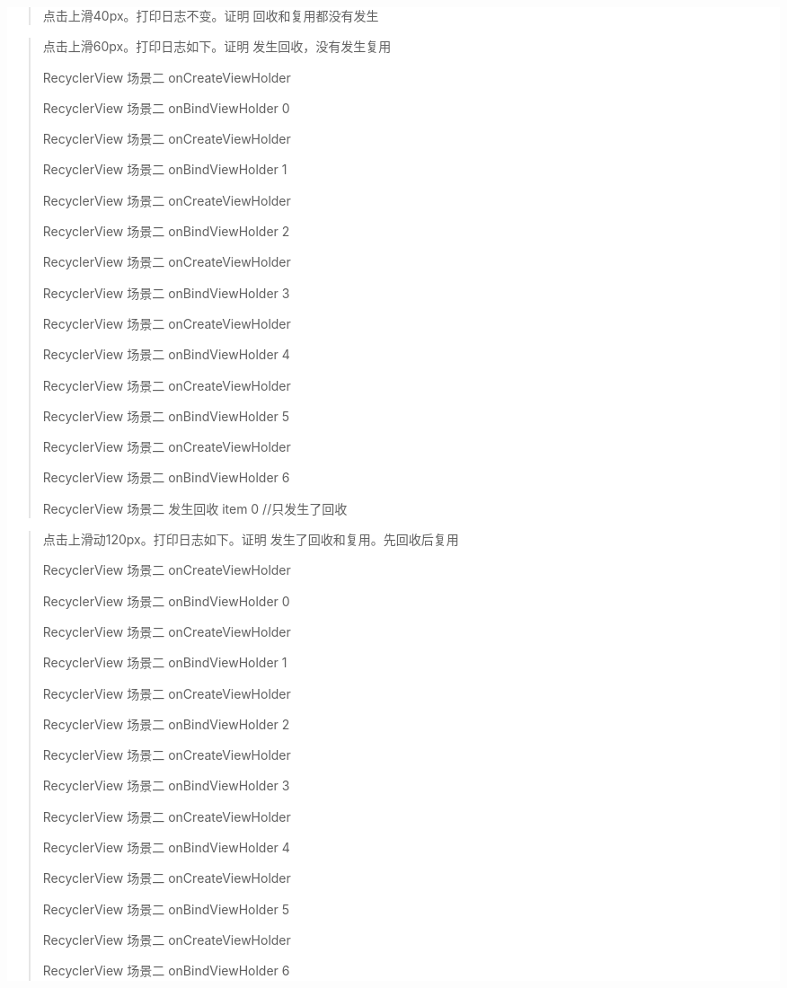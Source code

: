   
>点击上滑40px。打印日志不变。证明 回收和复用都没有发生  


>点击上滑60px。打印日志如下。证明 发生回收，没有发生复用
>
>RecyclerView 场景二 onCreateViewHolder
>
>RecyclerView 场景二 onBindViewHolder 0
>
>RecyclerView 场景二 onCreateViewHolder
>
>RecyclerView 场景二 onBindViewHolder 1
>
>RecyclerView 场景二 onCreateViewHolder
>
>RecyclerView 场景二 onBindViewHolder 2
>
>RecyclerView 场景二 onCreateViewHolder
>
>RecyclerView 场景二 onBindViewHolder 3
>
>RecyclerView 场景二 onCreateViewHolder
>
>RecyclerView 场景二 onBindViewHolder 4
>
>RecyclerView 场景二 onCreateViewHolder
>
>RecyclerView 场景二 onBindViewHolder 5
>
>RecyclerView 场景二 onCreateViewHolder
>
>RecyclerView 场景二 onBindViewHolder 6
>
>RecyclerView 场景二 发生回收 item 0   //只发生了回收

  
>点击上滑动120px。打印日志如下。证明 发生了回收和复用。先回收后复用
>
>RecyclerView 场景二 onCreateViewHolder
>
>RecyclerView 场景二 onBindViewHolder 0
>
>RecyclerView 场景二 onCreateViewHolder
>
>RecyclerView 场景二 onBindViewHolder 1
>
>RecyclerView 场景二 onCreateViewHolder
>
>RecyclerView 场景二 onBindViewHolder 2
>
>RecyclerView 场景二 onCreateViewHolder
>
>RecyclerView 场景二 onBindViewHolder 3
>
>RecyclerView 场景二 onCreateViewHolder
>
>RecyclerView 场景二 onBindViewHolder 4
>
>RecyclerView 场景二 onCreateViewHolder
>
>RecyclerView 场景二 onBindViewHolder 5
>
>RecyclerView 场景二 onCreateViewHolder
>
>RecyclerView 场景二 onBindViewHolder 6